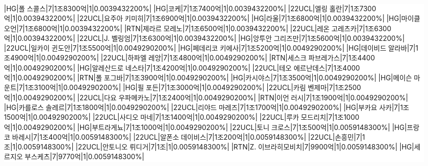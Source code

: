 |HG|폴 스콜스|7|1조8300억|1|0.0039432200%|
|HG|코케|7|1조7400억|1|0.0039432200%|
|22UCL|엘링 홀란|7|1조7300억|1|0.0039432200%|
|22UCL|요주아 키미히|7|1조6900억|1|0.0039432200%|
|HG|라울|7|1조6800억|1|0.0039432200%|
|HG|마이클 오언|7|1조6800억|1|0.0039432200%|
|RTN|제라르 모레노|7|1조6500억|1|0.0039432200%|
|22UCL|레온 고레츠카|7|1조6300억|1|0.0039432200%|
|22UCL|J. 벨링엄|7|1조6300억|1|0.0039432200%|
|HG|앙투안 그리즈만|7|1조5600억|1|0.0039432200%|
|22UCL|일카이 귄도안|7|1조5500억|1|0.0049290200%|
|HG|페데리코 키에사|7|1조5200억|1|0.0049290200%|
|HG|데이비드 알라바|7|1조4900억|1|0.0049290200%|
|22UCL|하파엘 레앙|7|1조4800억|1|0.0049290200%|
|RTN|세스크 파브레가스|7|1조4400억|1|0.0049290200%|
|HG|알레산드로 네스타|7|1조4200억|1|0.0049290200%|
|22UCL|테오 에르난데스|7|1조4000억|1|0.0049290200%|
|RTN|폴 포그바|7|1조3900억|1|0.0049290200%|
|HG|카시야스|7|1조3500억|1|0.0049290200%|
|HG|메이슨 마운트|7|1조3100억|1|0.0049290200%|
|HG|필 포든|7|1조3000억|1|0.0049290200%|
|22UCL|카림 벤제마|7|1조2500억|1|0.0049290200%|
|22UCL|다요 우파메카노|7|1조2400억|1|0.0049290200%|
|RTN|이언 러시|7|1조1900억|1|0.0049290200%|
|HG|카를로스 솔레르|7|1조1800억|1|0.0049290200%|
|22UCL|리야드 마레즈|7|1조1700억|1|0.0049290200%|
|HG|부카요 사카|7|1조1500억|1|0.0049290200%|
|22UCL|사디오 마네|7|1조1400억|1|0.0049290200%|
|22UCL|루카 모드리치|7|1조1000억|1|0.0049290200%|
|HG|부트라게뇨|7|1조1000억|1|0.0049290200%|
|22UCL|토니 크로스|7|1조500억|1|0.0059148300%|
|HG|프랑코 바레시|7|1조400억|1|0.0059148300%|
|22UCL|알폰소 데이비스|7|1조200억|1|0.0059148300%|
|22UCL|손흥민|7|1조|1|0.0059148300%|
|22UCL|안토니오 뤼디거|7|1조|1|0.0059148300%|
|RTN|Z. 이브라히모비치|7|9900억|1|0.0059148300%|
|HG|세르지오 부스케츠|7|9770억|1|0.0059148300%|